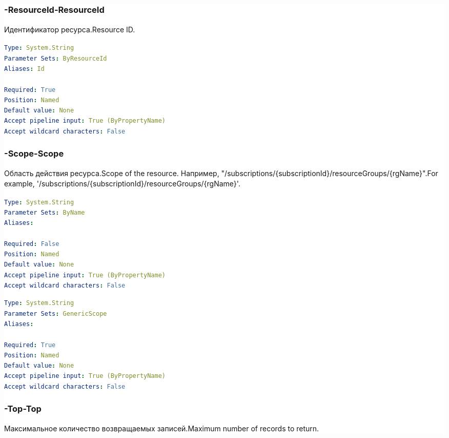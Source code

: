 ### <span data-ttu-id="f74ae-135">-ResourceId</span><span class="sxs-lookup"><span data-stu-id="f74ae-135">-ResourceId</span></span>
<span data-ttu-id="f74ae-136">Идентификатор ресурса.</span><span class="sxs-lookup"><span data-stu-id="f74ae-136">Resource ID.</span></span>

```yaml
Type: System.String
Parameter Sets: ByResourceId
Aliases: Id

Required: True
Position: Named
Default value: None
Accept pipeline input: True (ByPropertyName)
Accept wildcard characters: False
```

### <span data-ttu-id="f74ae-137">-Scope</span><span class="sxs-lookup"><span data-stu-id="f74ae-137">-Scope</span></span>
<span data-ttu-id="f74ae-138">Область действия ресурса.</span><span class="sxs-lookup"><span data-stu-id="f74ae-138">Scope of the resource.</span></span> <span data-ttu-id="f74ae-139">Например, "/subscriptions/{subscriptionId}/resourceGroups/{rgName}".</span><span class="sxs-lookup"><span data-stu-id="f74ae-139">For example, '/subscriptions/{subscriptionId}/resourceGroups/{rgName}'.</span></span>

```yaml
Type: System.String
Parameter Sets: ByName
Aliases:

Required: False
Position: Named
Default value: None
Accept pipeline input: True (ByPropertyName)
Accept wildcard characters: False
```

```yaml
Type: System.String
Parameter Sets: GenericScope
Aliases:

Required: True
Position: Named
Default value: None
Accept pipeline input: True (ByPropertyName)
Accept wildcard characters: False
```

### <span data-ttu-id="f74ae-140">-Top</span><span class="sxs-lookup"><span data-stu-id="f74ae-140">-Top</span></span>
<span data-ttu-id="f74ae-141">Максимальное количество возвращаемых записей.</span><span class="sxs-lookup"><span data-stu-id="f74ae-141">Maximum number of records to return.</span></span>
